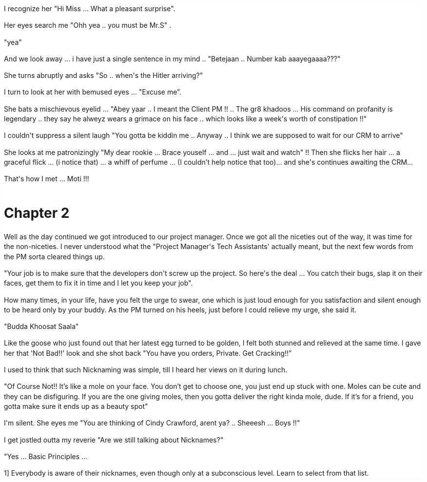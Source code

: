 I recognize her "Hi Miss ... What a pleasant surprise".

Her eyes search me "Ohh yea .. you must be Mr.S" .

"yea"

And we look away ... i have just a single sentence in my mind .. "Betejaan .. Number kab aaayegaaaa???"

She turns abruptly and asks "So .. when's the Hitler arriving?"

I turn to look at her with bemused eyes ... "Excuse me”.

She bats a mischievous eyelid ... "Abey yaar .. I meant the Client PM !! .. The gr8 khadoos ... His command on profanity is legendary .. they say he alweyz wears a grimace on his face .. which looks like a week's worth of constipation !!"

I couldn't suppress a silent laugh "You gotta be kiddin me .. Anyway .. I think we are supposed to wait for our CRM to arrive"

She looks at me patronizingly "My dear rookie ... Brace youself ... and ... just wait and watch" !! Then she flicks her hair ... a graceful flick ... (i notice that) ... a whiff of perfume ... (I couldn’t help notice that too)... and she's continues awaiting the CRM...

That's how I met ... Moti !!!

# Chapter 2

Well as the day continued we got introduced to our project manager. Once we got all the niceties out of the way, it was time for the non-niceties. I never understood what the "Project Manager's Tech Assistants' actually meant, but the next few words from the PM sorta cleared things up.

"Your job is to make sure that the developers don't screw up the project. So here's the deal ... You catch their bugs, slap it on their faces, get them to fix it in time and I let you keep your job".

How many times, in your life, have you felt the urge to swear, one which is just loud enough for you satisfaction and silent enough to be heard only by your buddy. As the PM turned on his heels, just before I could relieve my urge, she said it.

"Budda Khoosat Saala"

Like the goose who just found out that her latest egg turned to be golden, I felt both stunned and relieved at the same time. I gave her that 'Not Bad!!' look and she shot back "You have you orders, Private. Get Cracking!!”

I used to think that such Nicknaming was simple, till I heard her views on it during lunch.

"Of Course Not!! It’s like a mole on your face. You don’t get to choose one, you just end up stuck with one. Moles can be cute and they can be disfiguring. If you are the one giving moles, then you gotta deliver the right kinda mole, dude. If it’s for a friend, you gotta make sure it ends up as a beauty spot"

I'm silent. She eyes me "You are thinking of Cindy Crawford, arent ya? .. Sheeesh ... Boys !!"

I get jostled outta my reverie "Are we still talking about Nicknames?"

"Yes ... Basic Principles ...

1] Everybody is aware of their nicknames, even though only at a subconscious level. Learn to select from that list.
